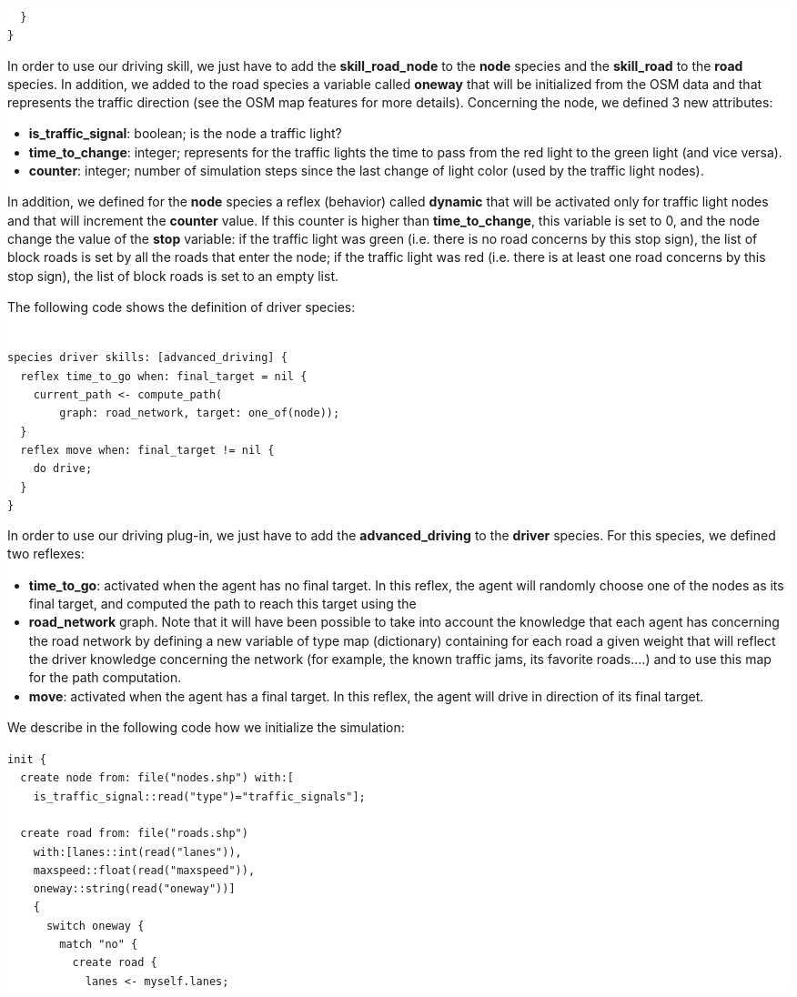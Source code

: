 ```
  }
}
```

In order to use our driving skill, we just have to add the **skill\_road\_node** to the **node** species and the **skill\_road** to the **road** species. In addition, we added to the road species a variable called **oneway** that will be initialized from the OSM data and that represents the traffic direction (see the OSM map features for more details). Concerning the node, we defined 3 new attributes:

  * **is\_traffic\_signal**: boolean; is the node a traffic light?
  * **time\_to\_change**: integer; represents for the traffic lights the time to pass from the red light to the green light (and vice versa).
  * **counter**: integer;  number of simulation steps since the last change of light color (used by the traffic light nodes).

In addition, we defined for the **node** species a reflex (behavior) called **dynamic** that will be activated only for traffic light nodes and that will increment the **counter** value. If this counter is higher than **time\_to\_change**, this variable is set to 0, and the node change the value of the **stop** variable: if the traffic light was green (i.e. there is no road concerns by this stop sign), the list of block roads is set by all the roads that enter the node; if the traffic light was red (i.e. there is at least one road concerns by this stop sign), the list of block roads is set to an empty list.

The following code shows the definition of driver species:
```

species driver skills: [advanced_driving] { 
  reflex time_to_go when: final_target = nil {
    current_path <- compute_path(
        graph: road_network, target: one_of(node));
  }
  reflex move when: final_target != nil {
    do drive;
  }
} 
```

In order to use our driving plug-in, we just have to add the **advanced\_driving** to the **driver** species. For this species, we defined two reflexes:
  * **time\_to\_go**: activated when the agent has no final target. In this reflex, the agent will randomly choose one of the nodes as its final target, and computed the path to reach this target using the
  * **road\_network** graph. Note that it will have been possible to take into account the knowledge that each agent has concerning the road network by defining a new variable of type map (dictionary) containing for each road a given weight that will reflect the driver knowledge concerning the network (for example, the known traffic jams, its favorite roads....) and to use this map for the path computation.
  * **move**: activated when the agent has a final target. In this reflex, the agent will drive in direction of its final target.

We describe in the following code how we initialize the simulation:
```
init {  
  create node from: file("nodes.shp") with:[
    is_traffic_signal::read("type")="traffic_signals"];
    
  create road from: file("roads.shp") 
    with:[lanes::int(read("lanes")), 
    maxspeed::float(read("maxspeed")), 
    oneway::string(read("oneway"))] 
    {
      switch oneway {
        match "no" {
          create road {
            lanes <- myself.lanes;
```

[//]: # (keyword|concept_transport)
[//]: # (keyword|concept_skill)
[//]: # (keyword|skill_driving)
